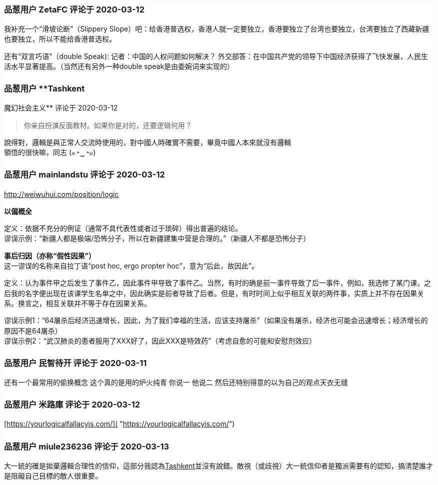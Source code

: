 

            
### 品葱用户 **ZetaFC** 评论于 2020-03-12
        
我补充一个“滑坡论断”（Slippery Slope）吧：给香港普选权，香港人就一定要独立，香港要独立了台湾也要独立，台湾要独立了西藏新疆也要独立，所以不能给香港普选权。  
  
还有“双言巧语”（double Speak): 记者：中国的人权问题如何解决？ 外交部答：在中国共产党的领导下中国经济获得了飞快发展，人民生活水平显著提高。（当然还有另外一种double speak是由委婉词来实现的）
        


            
### 品葱用户 **Tashkent 
魔幻社会主义** 评论于 2020-03-12
        
> 你亲自扮演反面教材。如果你是对的，还要逻辑何用？

  
說得對，邏輯是與正常人交流時使用的，對中國人時確實不需要，畢竟中國人本來就沒有邏輯  
領悟的很快嘛，同志 (๑◔‿◔๑)
        


            
### 品葱用户 **mainlandstu** 评论于 2020-03-12
        
http://weiwuhui.com/position/logic  
  
**以偏概全**  
  
定义：依据不充分的例证（通常不具代表性或者过于琐碎）得出普遍的结论。  
谬误示例：“新疆人都是极端/恐怖分子，所以在新疆建集中营是合理的。”（新疆人不都是恐怖分子）  
  
**事后归因（亦称“假性因果”）**  
这一谬误的名称来自拉丁语“post hoc, ergo propter hoc”，意为“后此，故因此”。  
  
定义：认为事件甲之后发生了事件乙，因此事件甲导致了事件乙。当然，有时的确是前一事件导致了后一事件，例如，我选修了某门课，之后我的名字便出现在该课学生名单之中，因此确实是前者导致了后者。但是，有时时间上似乎相互关联的两件事，实质上并不存在因果关系。换言之，相互关联并不等于存在因果关系。  
  
谬误示例1：“64屠杀后经济迅速增长，因此，为了我们幸福的生活，应该支持屠杀”（如果没有屠杀，经济也可能会迅速增长；经济增长的原因不是64屠杀）  
谬误示例2：“武汉肺炎的患者服用了XXX好了，因此XXX是特效药”（考虑自愈的可能和安慰剂效应）
        


            
### 品葱用户 **民智待开** 评论于 2020-03-11
        
还有一个最常用的偷换概念 这个真的是用的炉火纯青 你说一 他说二 然后还特别得意的以为自己的观点天衣无缝
        


            
### 品葱用户 **米路庫** 评论于 2020-03-12
        
[https://yourlogicalfallacyis.com/]( "https://yourlogicalfallacyis.com/")
        


            
### 品葱用户 **miule236236** 评论于 2020-03-13
        
大一統的確是拋棄邏輯合理性的信仰，這部分我認為[Tashkent](https://pincong.rocks/people/Tashkent "https://pincong.rocks/people/Tashkent")並沒有說錯。敵視（或歧視）大一統信仰者是獨派需要有的認知，搞清楚誰才是阻礙自己目標的敵人很重要。  
  